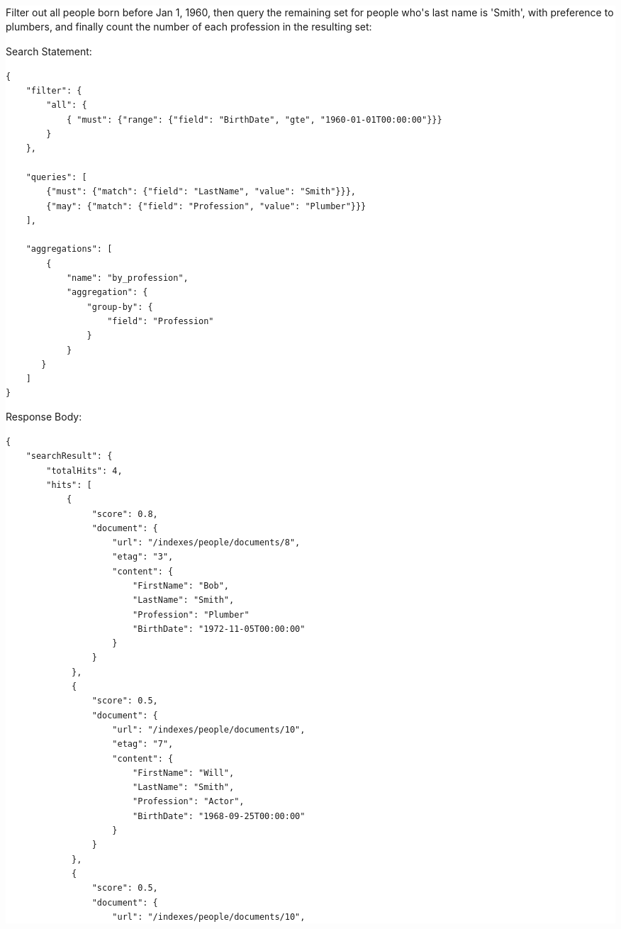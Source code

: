 Filter out all people born before Jan 1, 1960, then query the remaining set for people who's last name is 'Smith', with preference to plumbers, and finally count the number of each profession in the resulting set:

Search Statement:

    {
        "filter": {
            "all": {
                { "must": {"range": {"field": "BirthDate", "gte", "1960-01-01T00:00:00"}}}
            }
        },
        
        "queries": [
            {"must": {"match": {"field": "LastName", "value": "Smith"}}},
            {"may": {"match": {"field": "Profession", "value": "Plumber"}}}
        ],
        
        "aggregations": [
        	{
        		"name": "by_profession",
        		"aggregation": {
        		    "group-by": {
        		        "field": "Profession"
        		    }
        		}
           } 
        ] 
    }

Response Body:

    {
        "searchResult": {
            "totalHits": 4,
            "hits": [
                {
            	     "score": 0.8,
            	     "document": {
            	         "url": "/indexes/people/documents/8",
            	         "etag": "3",
            	         "content": {
            	             "FirstName": "Bob",
            	             "LastName": "Smith",
            	             "Profession": "Plumber"
            	             "BirthDate": "1972-11-05T00:00:00"
            	         }
            	     }
            	 },
            	 {
            	     "score": 0.5,
            	     "document": {
            	         "url": "/indexes/people/documents/10",
            	         "etag": "7",
            	         "content": {
            	             "FirstName": "Will",
            	             "LastName": "Smith",
            	             "Profession": "Actor",
            	             "BirthDate": "1968-09-25T00:00:00"
            	         }
            	     }
            	 },
            	 {
            	     "score": 0.5,
            	     "document": {
            	         "url": "/indexes/people/documents/10",